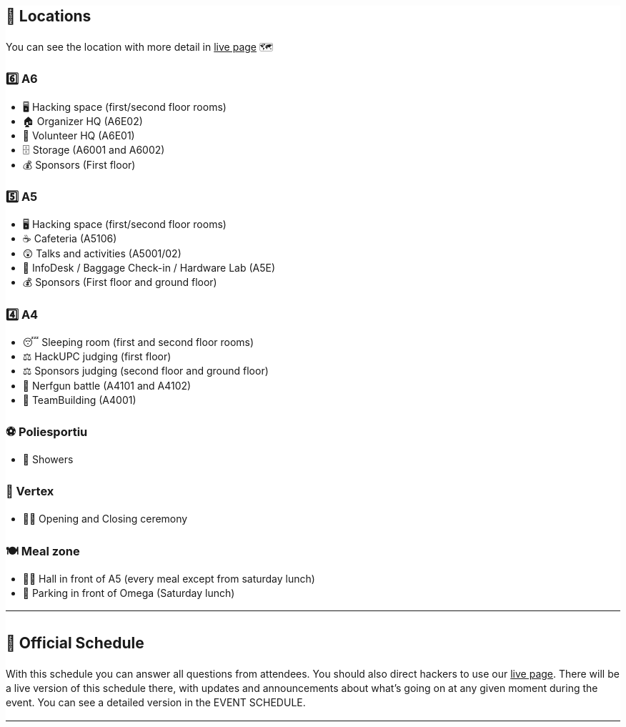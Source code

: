 
## :round_pushpin: Locations 

You can see the location with more detail in [live page](https://live.hackupc.com/maps) :world_map:

### :six: A6

- :desktop_computer: Hacking space (first/second floor rooms) 
- :house: Organizer HQ (A6E02) 
- :house_with_garden: Volunteer HQ (A6E01) 
- :file_cabinet: Storage (A6001 and A6002) 
- :moneybag: Sponsors (First floor)

### :five: A5

- :desktop_computer: Hacking space (first/second floor rooms)
- :coffee: Cafeteria (A5106)
- :astonished: Talks and activities (A5001/02) 
- :robot: InfoDesk / Baggage Check-in / Hardware Lab (A5E) 
- :moneybag: Sponsors (First floor and ground floor)

### :four: A4

- :sleeping: Sleeping room (first and second floor rooms) 
- :balance_scale: HackUPC judging (first floor)
- :balance_scale: Sponsors judging (second floor and ground floor)
- :gun: Nerfgun battle (A4101 and A4102)
- :handshake: TeamBuilding (A4001) 

### :soccer: Poliesportiu

- :shower: Showers 

### :office: Vertex

- :dancing_men: Opening and Closing ceremony 

### :plate_with_cutlery: Meal zone 

- :pizza::hotdog: Hall in front of A5 (every meal except from saturday lunch)
- :shallow_pan_of_food: Parking in front of Omega (Saturday lunch)

---

## :calendar: Official Schedule 

With this schedule you can answer all questions from attendees. You should also direct hackers to use our [live page](https://livehackupc.com). There will be a live version of this schedule there, with updates and announcements about what’s going on at any given moment during the event.
You can see a detailed version in the EVENT SCHEDULE.

---
